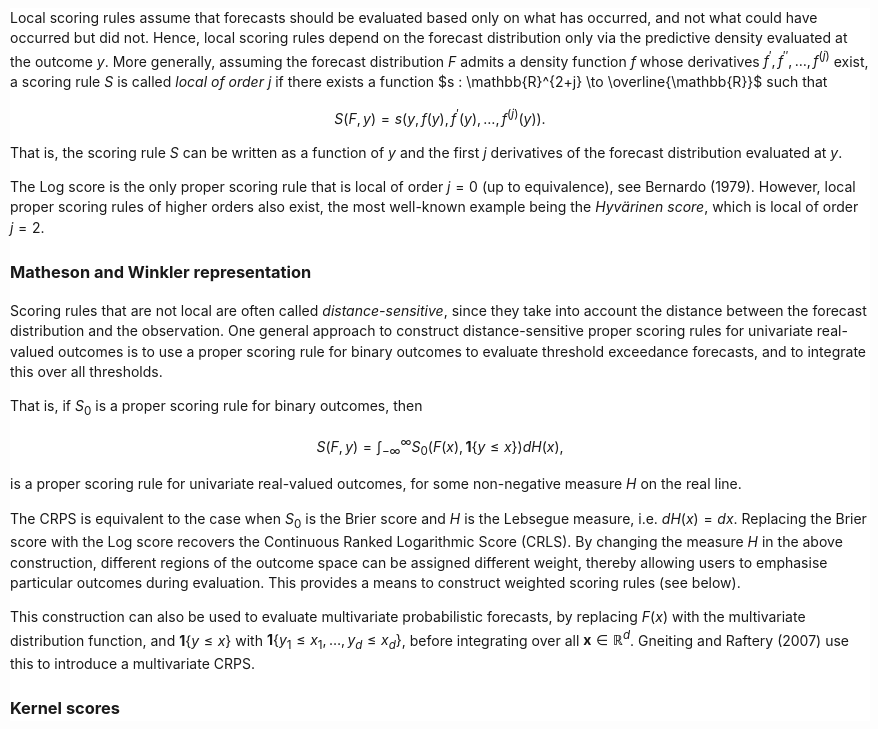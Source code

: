 Local scoring rules assume that forecasts should be evaluated based only on what has occurred,
and not what could have occurred but did not. Hence, local scoring rules depend on the forecast
distribution only via the predictive density evaluated at the outcome $y$. More generally,
assuming the forecast distribution $F$ admits a density function $f$ whose derivatives
$f^{\prime}, f^{\prime \prime}, \dots, f^{(j)}$ exist, a scoring rule $S$ is called *local of order $j$*
if there exists a function $s : \mathbb{R}^{2+j} \to \overline{\mathbb{R}}$ such that

$$
    S(F, y) = s(y, f(y), f^{\prime}(y), \dots, f^{(j)}(y)).
$$

That is, the scoring rule $S$ can be written as a function of $y$ and the first $j$ derivatives
of the forecast distribution evaluated at $y$.

The Log score is the only proper scoring rule that is local of order $j = 0$ (up to equivalence),
see Bernardo (1979). However, local proper scoring rules of higher orders also exist, the most
well-known example being the *Hyv&auml;rinen score*, which is local of order $j = 2$.


### Matheson and Winkler representation

Scoring rules that are not local are often called *distance-sensitive*, since they take into
account the distance between the forecast distribution and the observation.
One general approach to construct distance-sensitive proper scoring rules for univariate real-valued outcomes
is to use a proper scoring rule for binary outcomes to evaluate threshold exceedance forecasts,
and to integrate this over all thresholds.

That is, if $S_{0}$ is a proper scoring rule for binary outcomes, then

$$
    S(F, y) = \int_{-\infty}^{\infty} S_{0}(F(x), \mathbf{1}\{y \leq x\}) dH(x),
$$

is a proper scoring rule for univariate real-valued outcomes, for some non-negative measure $H$ on the real line.

The CRPS is equivalent to the case when $S_{0}$ is the Brier score and $H$ is the Lebsegue measure,
i.e. $dH(x) = dx$. Replacing the Brier score with the Log score recovers the Continuous Ranked
Logarithmic Score (CRLS). By changing the measure $H$ in the above construction, different regions of
the outcome space can be assigned different weight, thereby allowing users to emphasise particular outcomes
during evaluation. This provides a means to construct weighted scoring rules (see below).

This construction can also be used to evaluate multivariate probabilistic forecasts, by replacing $F(x)$
with the multivariate distribution function, and $\mathbf{1}\{ y \leq x\}$ with
$\mathbf{1}\{ y_{1} \leq x_{1}, \dots, y_{d} \leq x_{d}\}$, before integrating over all
$\boldsymbol{x} \in \mathbb{R}^{d}$. Gneiting and Raftery (2007) use this to introduce a multivariate
CRPS.



### Kernel scores
